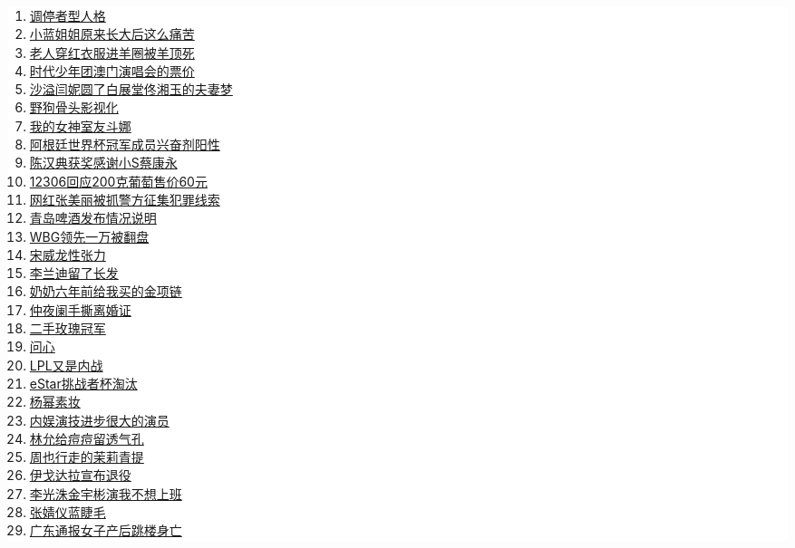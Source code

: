 1. [调停者型人格](https://s.weibo.com//weibo?q=%E8%B0%83%E5%81%9C%E8%80%85%E5%9E%8B%E4%BA%BA%E6%A0%BC&t=31&band_rank=17&Refer=top)
1. [小蓝姐姐原来长大后这么痛苦](https://s.weibo.com//weibo?q=%E5%B0%8F%E8%93%9D%E5%A7%90%E5%A7%90%E5%8E%9F%E6%9D%A5%E9%95%BF%E5%A4%A7%E5%90%8E%E8%BF%99%E4%B9%88%E7%97%9B%E8%8B%A6&t=31&band_rank=18&Refer=top)
1. [老人穿红衣服进羊圈被羊顶死](https://s.weibo.com//weibo?q=%23%E8%80%81%E4%BA%BA%E7%A9%BF%E7%BA%A2%E8%A1%A3%E6%9C%8D%E8%BF%9B%E7%BE%8A%E5%9C%88%E8%A2%AB%E7%BE%8A%E9%A1%B6%E6%AD%BB%23&t=31&band_rank=19&Refer=top)
1. [时代少年团澳门演唱会的票价](https://s.weibo.com//weibo?q=%23%E6%97%B6%E4%BB%A3%E5%B0%91%E5%B9%B4%E5%9B%A2%E6%BE%B3%E9%97%A8%E6%BC%94%E5%94%B1%E4%BC%9A%E7%9A%84%E7%A5%A8%E4%BB%B7%23&t=31&band_rank=20&Refer=top)
1. [沙溢闫妮圆了白展堂佟湘玉的夫妻梦](https://s.weibo.com//weibo?q=%23%E6%B2%99%E6%BA%A2%E9%97%AB%E5%A6%AE%E5%9C%86%E4%BA%86%E7%99%BD%E5%B1%95%E5%A0%82%E4%BD%9F%E6%B9%98%E7%8E%89%E7%9A%84%E5%A4%AB%E5%A6%BB%E6%A2%A6%23&t=31&band_rank=22&Refer=top)
1. [野狗骨头影视化](https://s.weibo.com//weibo?q=%E9%87%8E%E7%8B%97%E9%AA%A8%E5%A4%B4%E5%BD%B1%E8%A7%86%E5%8C%96&t=31&band_rank=24&Refer=top)
1. [我的女神室友斗娜](https://s.weibo.com//weibo?q=%E6%88%91%E7%9A%84%E5%A5%B3%E7%A5%9E%E5%AE%A4%E5%8F%8B%E6%96%97%E5%A8%9C&t=31&band_rank=25&Refer=top)
1. [阿根廷世界杯冠军成员兴奋剂阳性](https://s.weibo.com//weibo?q=%23%E9%98%BF%E6%A0%B9%E5%BB%B7%E4%B8%96%E7%95%8C%E6%9D%AF%E5%86%A0%E5%86%9B%E6%88%90%E5%91%98%E5%85%B4%E5%A5%8B%E5%89%82%E9%98%B3%E6%80%A7%23&t=31&band_rank=26&Refer=top)
1. [陈汉典获奖感谢小S蔡康永](https://s.weibo.com//weibo?q=%23%E9%99%88%E6%B1%89%E5%85%B8%E8%8E%B7%E5%A5%96%E6%84%9F%E8%B0%A2%E5%B0%8FS%E8%94%A1%E5%BA%B7%E6%B0%B8%23&t=31&band_rank=27&Refer=top)
1. [12306回应200克葡萄售价60元](https://s.weibo.com//weibo?q=%2312306%E5%9B%9E%E5%BA%94200%E5%85%8B%E8%91%A1%E8%90%84%E5%94%AE%E4%BB%B760%E5%85%83%23&t=31&band_rank=28&Refer=top)
1. [网红张美丽被抓警方征集犯罪线索](https://s.weibo.com//weibo?q=%23%E7%BD%91%E7%BA%A2%E5%BC%A0%E7%BE%8E%E4%B8%BD%E8%A2%AB%E6%8A%93%E8%AD%A6%E6%96%B9%E5%BE%81%E9%9B%86%E7%8A%AF%E7%BD%AA%E7%BA%BF%E7%B4%A2%23&t=31&band_rank=29&Refer=top)
1. [青岛啤酒发布情况说明](https://s.weibo.com//weibo?q=%23%E9%9D%92%E5%B2%9B%E5%95%A4%E9%85%92%E5%8F%91%E5%B8%83%E6%83%85%E5%86%B5%E8%AF%B4%E6%98%8E%23&t=31&band_rank=31&Refer=top)
1. [WBG领先一万被翻盘](https://s.weibo.com//weibo?q=%23WBG%E9%A2%86%E5%85%88%E4%B8%80%E4%B8%87%E8%A2%AB%E7%BF%BB%E7%9B%98%23&t=31&band_rank=32&Refer=top)
1. [宋威龙性张力](https://s.weibo.com//weibo?q=%E5%AE%8B%E5%A8%81%E9%BE%99%E6%80%A7%E5%BC%A0%E5%8A%9B&t=31&band_rank=33&Refer=top)
1. [李兰迪留了长发](https://s.weibo.com//weibo?q=%23%E6%9D%8E%E5%85%B0%E8%BF%AA%E7%95%99%E4%BA%86%E9%95%BF%E5%8F%91%23&t=31&band_rank=34&Refer=top)
1. [奶奶六年前给我买的金项链](https://s.weibo.com//weibo?q=%23%E5%A5%B6%E5%A5%B6%E5%85%AD%E5%B9%B4%E5%89%8D%E7%BB%99%E6%88%91%E4%B9%B0%E7%9A%84%E9%87%91%E9%A1%B9%E9%93%BE%23&t=31&band_rank=35&Refer=top)
1. [仲夜阑手撕离婚证](https://s.weibo.com//weibo?q=%23%E4%BB%B2%E5%A4%9C%E9%98%91%E6%89%8B%E6%92%95%E7%A6%BB%E5%A9%9A%E8%AF%81%23&t=31&band_rank=36&Refer=top)
1. [二手玫瑰冠军](https://s.weibo.com//weibo?q=%23%E4%BA%8C%E6%89%8B%E7%8E%AB%E7%91%B0%E5%86%A0%E5%86%9B%23&t=31&band_rank=37&Refer=top)
1. [问心](https://s.weibo.com//weibo?q=%E9%97%AE%E5%BF%83&t=31&band_rank=38&Refer=top)
1. [LPL又是内战](https://s.weibo.com//weibo?q=%23LPL%E5%8F%88%E6%98%AF%E5%86%85%E6%88%98%23&t=31&band_rank=40&Refer=top)
1. [eStar挑战者杯淘汰](https://s.weibo.com//weibo?q=%23eStar%E6%8C%91%E6%88%98%E8%80%85%E6%9D%AF%E6%B7%98%E6%B1%B0%23&t=31&band_rank=42&Refer=top)
1. [杨幂素妆](https://s.weibo.com//weibo?q=%23%E6%9D%A8%E5%B9%82%E7%B4%A0%E5%A6%86%23&t=31&band_rank=43&Refer=top)
1. [内娱演技进步很大的演员](https://s.weibo.com//weibo?q=%23%E5%86%85%E5%A8%B1%E6%BC%94%E6%8A%80%E8%BF%9B%E6%AD%A5%E5%BE%88%E5%A4%A7%E7%9A%84%E6%BC%94%E5%91%98%23&t=31&band_rank=44&Refer=top)
1. [林允给痘痘留透气孔](https://s.weibo.com//weibo?q=%23%E6%9E%97%E5%85%81%E7%BB%99%E7%97%98%E7%97%98%E7%95%99%E9%80%8F%E6%B0%94%E5%AD%94%23&t=31&band_rank=45&Refer=top)
1. [周也行走的茉莉青提](https://s.weibo.com//weibo?q=%23%E5%91%A8%E4%B9%9F%E8%A1%8C%E8%B5%B0%E7%9A%84%E8%8C%89%E8%8E%89%E9%9D%92%E6%8F%90%23&t=31&band_rank=46&Refer=top)
1. [伊戈达拉宣布退役](https://s.weibo.com//weibo?q=%23%E4%BC%8A%E6%88%88%E8%BE%BE%E6%8B%89%E5%AE%A3%E5%B8%83%E9%80%80%E5%BD%B9%23&t=31&band_rank=47&Refer=top)
1. [李光洙金宇彬演我不想上班](https://s.weibo.com//weibo?q=%23%E6%9D%8E%E5%85%89%E6%B4%99%E9%87%91%E5%AE%87%E5%BD%AC%E6%BC%94%E6%88%91%E4%B8%8D%E6%83%B3%E4%B8%8A%E7%8F%AD%23&t=31&band_rank=48&Refer=top)
1. [张婧仪蓝睫毛](https://s.weibo.com//weibo?q=%23%E5%BC%A0%E5%A9%A7%E4%BB%AA%E8%93%9D%E7%9D%AB%E6%AF%9B%23&t=31&band_rank=50&Refer=top)
1. [广东通报女子产后跳楼身亡](https://s.weibo.com//weibo?q=%23%E5%B9%BF%E4%B8%9C%E9%80%9A%E6%8A%A5%E5%A5%B3%E5%AD%90%E4%BA%A7%E5%90%8E%E8%B7%B3%E6%A5%BC%E8%BA%AB%E4%BA%A1%23&t=31&band_rank=5&Refer=top)